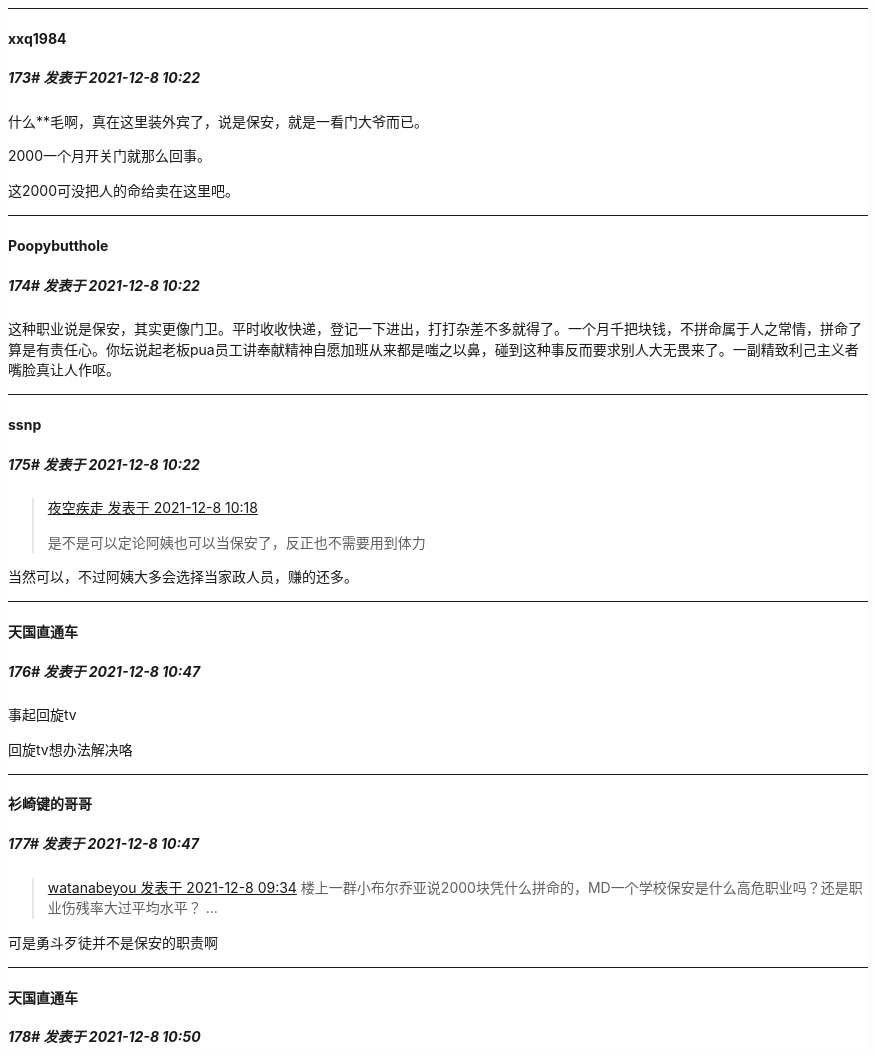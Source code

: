 *****

####  xxq1984  
##### 173#       发表于 2021-12-8 10:22

什么**毛啊，真在这里装外宾了，说是保安，就是一看门大爷而已。

2000一个月开关门就那么回事。

这2000可没把人的命给卖在这里吧。

*****

####  Poopybutthole  
##### 174#       发表于 2021-12-8 10:22

这种职业说是保安，其实更像门卫。平时收收快递，登记一下进出，打打杂差不多就得了。一个月千把块钱，不拼命属于人之常情，拼命了算是有责任心。你坛说起老板pua员工讲奉献精神自愿加班从来都是嗤之以鼻，碰到这种事反而要求别人大无畏来了。一副精致利己主义者嘴脸真让人作呕。

*****

####  ssnp  
##### 175#       发表于 2021-12-8 10:22

<blockquote><a href="httphttps://bbs.saraba1st.com/2b/forum.php?mod=redirect&amp;goto=findpost&amp;pid=53850573&amp;ptid=2041213" target="_blank">夜空疾走 发表于 2021-12-8 10:18</a>

是不是可以定论阿姨也可以当保安了，反正也不需要用到体力</blockquote>
当然可以，不过阿姨大多会选择当家政人员，赚的还多。



*****

####  天国直通车  
##### 176#       发表于 2021-12-8 10:47

事起回旋tv

回旋tv想办法解决咯

*****

####  衫崎键的哥哥  
##### 177#       发表于 2021-12-8 10:47

<blockquote><a href="httphttps://bbs.saraba1st.com/2b/forum.php?mod=redirect&amp;goto=findpost&amp;pid=53850058&amp;ptid=2041213" target="_blank">watanabeyou 发表于 2021-12-8 09:34</a>
楼上一群小布尔乔亚说2000块凭什么拼命的，MD一个学校保安是什么高危职业吗？还是职业伤残率大过平均水平？ ...</blockquote>
可是勇斗歹徒并不是保安的职责啊

*****

####  天国直通车  
##### 178#       发表于 2021-12-8 10:50
